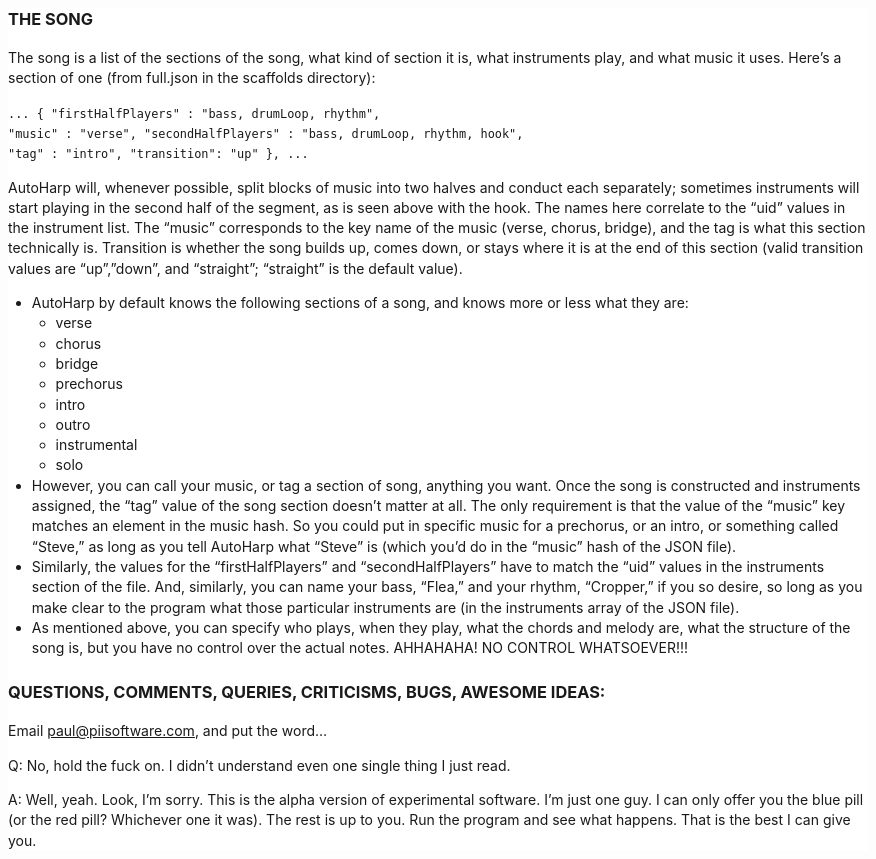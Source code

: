 <h3>THE SONG</h3>

The song is a list of the sections of the song, what kind of section it is, what instruments play, and what music it uses. Here’s a section of one (from full.json in the scaffolds directory):

<code><pre>...
{
 "firstHalfPlayers" : "bass, drumLoop, rhythm",
 "music" : "verse", 
 "secondHalfPlayers" : "bass, drumLoop, rhythm, hook",
 "tag" : "intro",
 "transition": "up"
},
...</pre></code>

AutoHarp will, whenever possible, split blocks of music into two halves and conduct each separately; sometimes instruments will start playing in the second half of the segment, as is seen above with the hook. The names here correlate to the “uid” values in the instrument list. The “music” corresponds to the key name of the music (verse, chorus, bridge), and the tag is what this section technically is. Transition is whether the song builds up, comes down, or stays where it is at the end of this section (valid transition values are “up”,”down”, and “straight”; “straight” is the default value).

  

- AutoHarp by default knows the following sections of a song, and knows more or less what they are: 
    - verse 
    - chorus 
    - bridge 
    - prechorus 
    - intro 
    - outro 
    - instrumental 
    - solo  
- However, you can call your music, or tag a section of song, anything you want. Once the song is constructed and instruments assigned, the “tag” value of the song section doesn’t matter at all. The only requirement is that the value of the “music” key matches an element in the music hash. So you could put in specific music for a prechorus, or an intro, or something called “Steve,” as long as you tell AutoHarp what “Steve” is (which you’d do in the “music” hash of the JSON file).  
- Similarly, the values for the “firstHalfPlayers” and “secondHalfPlayers” have to match the “uid” values in the instruments section of the file. And, similarly, you can name your bass, “Flea,” and your rhythm, “Cropper,” if you so desire, so long as you make clear to the program what those particular instruments are (in the instruments array of the JSON file). 
- As mentioned above, you can specify who plays, when they play, what the chords and melody are, what the structure of the song is, but you have no control over the actual notes. AHHAHAHA! NO CONTROL WHATSOEVER!!! 

<h3>QUESTIONS, COMMENTS, QUERIES, CRITICISMS, BUGS, AWESOME IDEAS:</h3>

Email [paul@piisoftware.com](mailto:paul@piisoftware.com), and put the word…

  

Q: No, hold the fuck on. I didn’t understand even one single thing I just read. 

A: Well, yeah. Look, I’m sorry. This is the alpha version of experimental software. I’m just one guy. I can only offer you the blue pill (or the red pill? Whichever one it was). The rest is up to you. Run the program and see what happens. That is the best I can give you. 
